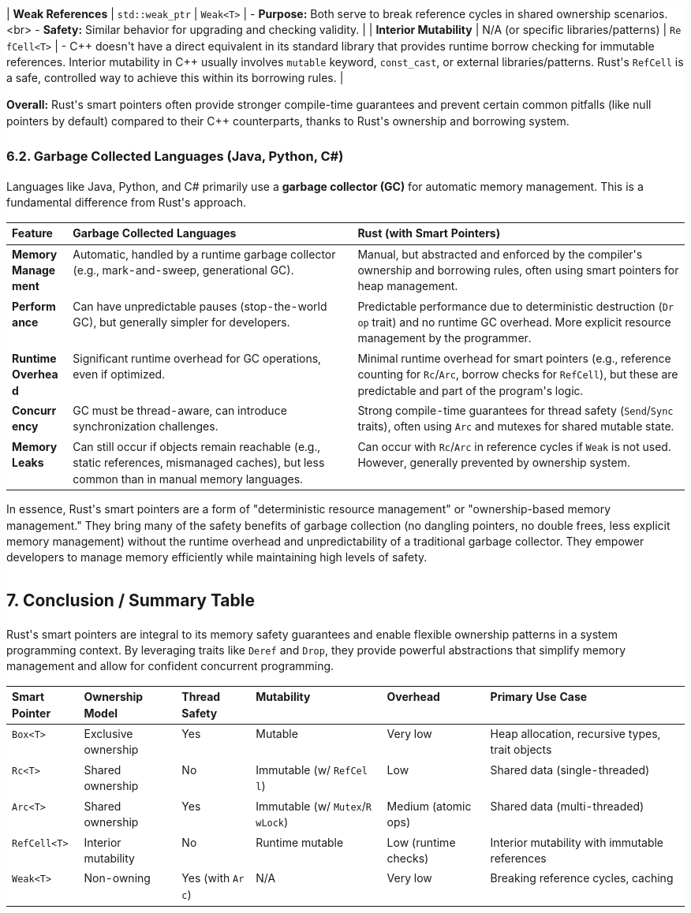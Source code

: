 | **Weak References** | `std::weak_ptr`        | `Weak<T>`          | - **Purpose:** Both serve to break reference cycles in shared ownership scenarios. \<br\> - **Safety:** Similar behavior for upgrading and checking validity.                                                                                                                                                                                                                                                                                                                                                       |
| **Interior Mutability** | N/A (or specific libraries/patterns) | `RefCell<T>`       | - C++ doesn't have a direct equivalent in its standard library that provides runtime borrow checking for immutable references. Interior mutability in C++ usually involves `mutable` keyword, `const_cast`, or external libraries/patterns. Rust's `RefCell` is a safe, controlled way to achieve this within its borrowing rules.                                                                                                                                                                                 |

**Overall:** Rust's smart pointers often provide stronger compile-time guarantees and prevent certain common pitfalls (like null pointers by default) compared to their C++ counterparts, thanks to Rust's ownership and borrowing system.

### 6.2. Garbage Collected Languages (Java, Python, C\#)

Languages like Java, Python, and C\# primarily use a **garbage collector (GC)** for automatic memory management. This is a fundamental difference from Rust's approach.

| Feature         | Garbage Collected Languages                     | Rust (with Smart Pointers)                                                                                                                                     |
| :-------------- | :---------------------------------------------- | :--------------------------------------------------------------------------------------------------------------------------------------------------------------------- |
| **Memory Management** | Automatic, handled by a runtime garbage collector (e.g., mark-and-sweep, generational GC). | Manual, but abstracted and enforced by the compiler's ownership and borrowing rules, often using smart pointers for heap management.                                       |
| **Performance** | Can have unpredictable pauses (stop-the-world GC), but generally simpler for developers.     | Predictable performance due to deterministic destruction (`Drop` trait) and no runtime GC overhead. More explicit resource management by the programmer.                      |
| **Runtime Overhead** | Significant runtime overhead for GC operations, even if optimized.                      | Minimal runtime overhead for smart pointers (e.g., reference counting for `Rc`/`Arc`, borrow checks for `RefCell`), but these are predictable and part of the program's logic. |
| **Concurrency** | GC must be thread-aware, can introduce synchronization challenges.                        | Strong compile-time guarantees for thread safety (`Send`/`Sync` traits), often using `Arc` and mutexes for shared mutable state.                                     |
| **Memory Leaks** | Can still occur if objects remain reachable (e.g., static references, mismanaged caches), but less common than in manual memory languages. | Can occur with `Rc`/`Arc` in reference cycles if `Weak` is not used. However, generally prevented by ownership system.                                                     |

In essence, Rust's smart pointers are a form of "deterministic resource management" or "ownership-based memory management." They bring many of the safety benefits of garbage collection (no dangling pointers, no double frees, less explicit memory management) without the runtime overhead and unpredictability of a traditional garbage collector. They empower developers to manage memory efficiently while maintaining high levels of safety.

## 7\. Conclusion / Summary Table

Rust's smart pointers are integral to its memory safety guarantees and enable flexible ownership patterns in a system programming context. By leveraging traits like `Deref` and `Drop`, they provide powerful abstractions that simplify memory management and allow for confident concurrent programming.

| Smart Pointer | Ownership Model     | Thread Safety | Mutability           | Overhead             | Primary Use Case                                       |
| :------------ | :------------------ | :------------ | :------------------- | :------------------- | :----------------------------------------------------- |
| `Box<T>`      | Exclusive ownership | Yes           | Mutable              | Very low             | Heap allocation, recursive types, trait objects        |
| `Rc<T>`       | Shared ownership    | No            | Immutable (w/ `RefCell`) | Low                  | Shared data (single-threaded)                          |
| `Arc<T>`      | Shared ownership    | Yes           | Immutable (w/ `Mutex`/`RwLock`) | Medium (atomic ops)  | Shared data (multi-threaded)                           |
| `RefCell<T>`  | Interior mutability | No            | Runtime mutable      | Low (runtime checks) | Interior mutability with immutable references          |
| `Weak<T>`     | Non-owning          | Yes (with `Arc`) | N/A                  | Very low             | Breaking reference cycles, caching                     |